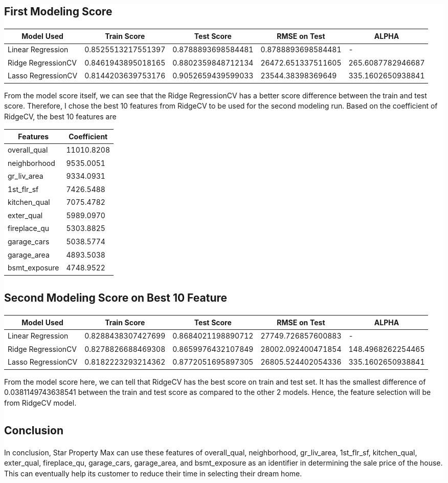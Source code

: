 
## First Modeling Score
|Model Used|Train Score|Test Score|RMSE on Test|ALPHA|
|----|----|----|----|----|
|Linear Regression|0.8525513217551397|0.8788893698584481|0.8788893698584481|-|
|Ridge RegressionCV|0.8461943895018165|0.8802359848712134|26472.651337511605|265.6087782946687|
|Lasso RegressionCV|0.8144203639753176|0.9052659439599033|23544.38398369649|335.1602650938841|

From the model score itself, we can see that the Ridge RegressionCV has a better score difference between the train and test score. Therefore, I chose the best 10 features from  RidgeCV to be used for the second modeling run. Based on the coefficient of RidgeCV, the best 10 features are 

|Features|Coefficient|
|---|---|
|overall_qual|11010.8208|
|neighborhood|9535.0051|
|gr_liv_area|9334.0931|
|1st_flr_sf|7426.5488|
|kitchen_qual|7075.4782|
|exter_qual|5989.0970|
|fireplace_qu|5303.8825|
|garage_cars|5038.5774|
|garage_area|4893.5038|
|bsmt_exposure|4748.9522|

## Second Modeling Score on Best 10 Feature
|Model Used|Train Score|Test Score|RMSE on Test|ALPHA|
|----|----|----|----|----|
|Linear Regression|0.8288438307427699|0.8684021198890712|27749.726857600883|-|
|Ridge RegressionCV|0.8278826688469308|0.8659976432107849|28002.092400471854|148.4968262254465|
|Lasso RegressionCV|0.8182223293214362|0.8772051695897305|26805.524402054336|335.1602650938841|

From the model score here, we can tell that RidgeCV has the best score on train and test set. It has the smallest difference of 0.0381149743638541 between the train and test score as compared to the other 2 models. Hence, the feature selection will be from RidgeCV model.

## Conclusion
In conclusion, Star Property Max can use these features of overall_qual, neighborhood, gr_liv_area, 1st_flr_sf, kitchen_qual, exter_qual, fireplace_qu, garage_cars, garage_area, and bsmt_exposure as an identifier in determining the sale price of the house. This can eventually help its customer to reduce their time in selecting their dream home. 
